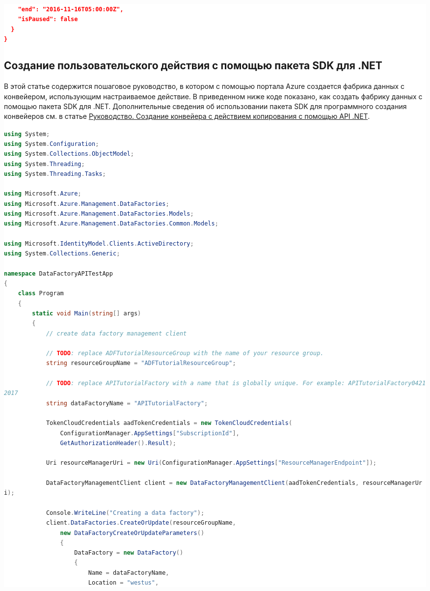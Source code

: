 ```JSON
    "end": "2016-11-16T05:00:00Z",
    "isPaused": false
  }
}
```

## <a name="create-a-custom-activity-by-using-net-sdk"></a>Создание пользовательского действия с помощью пакета SDK для .NET
В этой статье содержится пошаговое руководство, в котором с помощью портала Azure создается фабрика данных с конвейером, использующим настраиваемое действие. В приведенном ниже коде показано, как создать фабрику данных с помощью пакета SDK для .NET. Дополнительные сведения об использовании пакета SDK для программного создания конвейеров см. в статье [Руководство. Создание конвейера с действием копирования с помощью API .NET](data-factory-copy-activity-tutorial-using-dotnet-api.md). 

```csharp
using System;
using System.Configuration;
using System.Collections.ObjectModel;
using System.Threading;
using System.Threading.Tasks;

using Microsoft.Azure;
using Microsoft.Azure.Management.DataFactories;
using Microsoft.Azure.Management.DataFactories.Models;
using Microsoft.Azure.Management.DataFactories.Common.Models;

using Microsoft.IdentityModel.Clients.ActiveDirectory;
using System.Collections.Generic;

namespace DataFactoryAPITestApp
{
    class Program
    {
        static void Main(string[] args)
        {
            // create data factory management client

            // TODO: replace ADFTutorialResourceGroup with the name of your resource group.
            string resourceGroupName = "ADFTutorialResourceGroup";

            // TODO: replace APITutorialFactory with a name that is globally unique. For example: APITutorialFactory04212017
            string dataFactoryName = "APITutorialFactory";

            TokenCloudCredentials aadTokenCredentials = new TokenCloudCredentials(
                ConfigurationManager.AppSettings["SubscriptionId"],
                GetAuthorizationHeader().Result);

            Uri resourceManagerUri = new Uri(ConfigurationManager.AppSettings["ResourceManagerEndpoint"]);

            DataFactoryManagementClient client = new DataFactoryManagementClient(aadTokenCredentials, resourceManagerUri);

            Console.WriteLine("Creating a data factory");
            client.DataFactories.CreateOrUpdate(resourceGroupName,
                new DataFactoryCreateOrUpdateParameters()
                {
                    DataFactory = new DataFactory()
                    {
                        Name = dataFactoryName,
                        Location = "westus",
```

[batch-net-library]: ../batch/batch-dotnet-get-started.md
[batch-create-account]: ../batch/batch-account-create-portal.md
[batch-technical-overview]: ../batch/batch-technical-overview.md
[batch-get-started]: ../batch/batch-dotnet-get-started.md
[use-custom-activities]: data-factory-use-custom-activities.md
[troubleshoot]: data-factory-troubleshoot.md
[data-factory-introduction]: data-factory-introduction.md
[azure-powershell-install]: https://github.com/Azure/azure-sdk-tools/releases
[developer-reference]: http://go.microsoft.com/fwlink/?LinkId=516908
[cmdlet-reference]: http://go.microsoft.com/fwlink/?LinkId=517456
[new-azure-batch-account]: https://msdn.microsoft.com/library/mt125880.aspx
[new-azure-batch-pool]: https://msdn.microsoft.com/library/mt125936.aspx
[azure-batch-blog]: http://blogs.technet.com/b/windowshpc/archive/2014/10/28/using-azure-powershell-to-manage-azure-batch-account.aspx
[nuget-package]: http://go.microsoft.com/fwlink/?LinkId=517478
[azure-developer-center]: http://azure.microsoft.com/develop/net/
[adf-developer-reference]: http://go.microsoft.com/fwlink/?LinkId=516908
[azure-preview-portal]: https://portal.azure.com/
[adfgetstarted]: data-factory-copy-data-from-azure-blob-storage-to-sql-database.md
[hivewalkthrough]: data-factory-data-transformation-activities.md
[image-data-factory-ouput-from-custom-activity]: ./media/data-factory-use-custom-activities/OutputFilesFromCustomActivity.png
[image-data-factory-download-logs-from-custom-activity]: ./media/data-factory-use-custom-activities/DownloadLogsFromCustomActivity.png